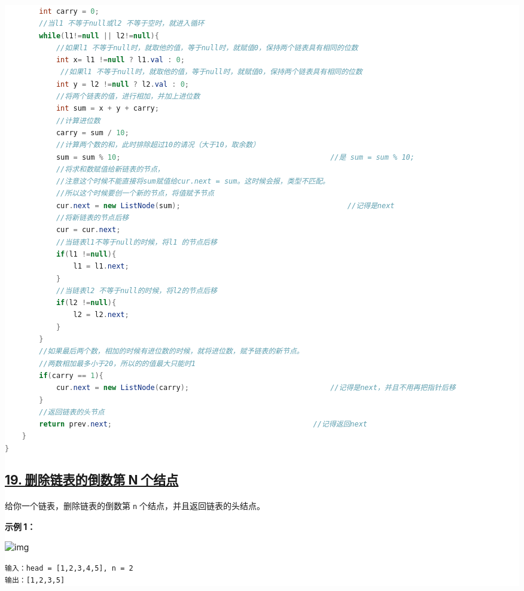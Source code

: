 ```java
        int carry = 0;
        //当l1 不等于null或l2 不等于空时，就进入循环
        while(l1!=null || l2!=null){
            //如果l1 不等于null时，就取他的值，等于null时，就赋值0，保持两个链表具有相同的位数
            int x= l1 !=null ? l1.val : 0;
             //如果l1 不等于null时，就取他的值，等于null时，就赋值0，保持两个链表具有相同的位数
            int y = l2 !=null ? l2.val : 0;
            //将两个链表的值，进行相加，并加上进位数
            int sum = x + y + carry;
            //计算进位数
            carry = sum / 10;
            //计算两个数的和，此时排除超过10的请况（大于10，取余数）
            sum = sum % 10;													//是 sum = sum % 10;
            //将求和数赋值给新链表的节点，
            //注意这个时候不能直接将sum赋值给cur.next = sum。这时候会报，类型不匹配。
            //所以这个时候要创一个新的节点，将值赋予节点
            cur.next = new ListNode(sum);										//记得是next
            //将新链表的节点后移
            cur = cur.next;
            //当链表l1不等于null的时候，将l1 的节点后移
            if(l1 !=null){
                l1 = l1.next;
            }
            //当链表l2 不等于null的时候，将l2的节点后移
            if(l2 !=null){
                l2 = l2.next;
            } 
        }
        //如果最后两个数，相加的时候有进位数的时候，就将进位数，赋予链表的新节点。
        //两数相加最多小于20，所以的的值最大只能时1
        if(carry == 1){
            cur.next = new ListNode(carry);									//记得是next，并且不用再把指针后移
        }
        //返回链表的头节点
        return prev.next;												//记得返回next
    }
}
```



## [19. 删除链表的倒数第 N 个结点](https://leetcode.cn/problems/remove-nth-node-from-end-of-list/)

给你一个链表，删除链表的倒数第 `n` 个结点，并且返回链表的头结点。

 

**示例 1：**

![img](https://assets.leetcode.com/uploads/2020/10/03/remove_ex1.jpg)

```
输入：head = [1,2,3,4,5], n = 2
输出：[1,2,3,5]
```
